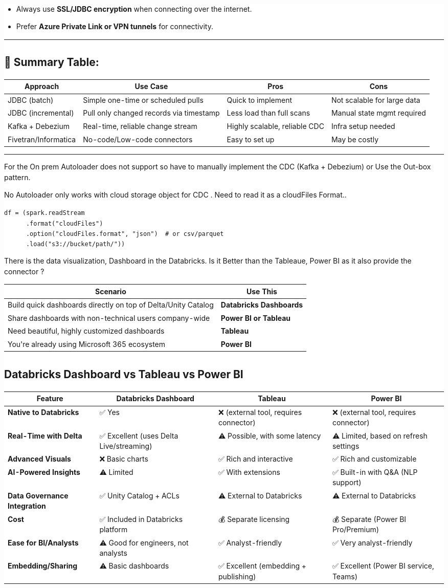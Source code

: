 - Always use **SSL/JDBC encryption** when connecting over the internet.
    
- Prefer **Azure Private Link or VPN tunnels** for connectivity.
    

---

## 📝 Summary Table:

|Approach|Use Case|Pros|Cons|
|---|---|---|---|
|JDBC (batch)|Simple one-time or scheduled pulls|Quick to implement|Not scalable for large data|
|JDBC (incremental)|Pull only changed records via timestamp|Less load than full scans|Manual state mgmt required|
|Kafka + Debezium|Real-time, reliable change stream|Highly scalable, reliable CDC|Infra setup needed|
|Fivetran/Informatica|No-code/Low-code connectors|Easy to set up|May be costly|

---

For the On prem Autoloader does not support so have to manually implement the CDC (Kafka + Debezium) or Use the Out-box pattern.

No Autoloader only works with cloud storage object for CDC . Need to read it as a cloudFiles Format..

```
df = (spark.readStream
      .format("cloudFiles")
      .option("cloudFiles.format", "json")  # or csv/parquet
      .load("s3://bucket/path/"))
```



There is the data visualization, Dashboard in the Databricks. Is it Better than the Tableaue, Power BI as it also provide the connector ? 



| Scenario                                                      | Use This                  |
| ------------------------------------------------------------- | ------------------------- |
| Build quick dashboards directly on top of Delta/Unity Catalog | **Databricks Dashboards** |
| Share dashboards with non-technical users company-wide        | **Power BI or Tableau**   |
| Need beautiful, highly customized dashboards                  | **Tableau**               |
| You're already using Microsoft 365 ecosystem                  | **Power BI**              |

## **Databricks Dashboard vs Tableau vs Power BI**

|Feature|**Databricks Dashboard**|**Tableau**|**Power BI**|
|---|---|---|---|
|**Native to Databricks**|✅ Yes|❌ (external tool, requires connector)|❌ (external tool, requires connector)|
|**Real-Time with Delta**|✅ Excellent (uses Delta Live/streaming)|⚠️ Possible, with some latency|⚠️ Limited, based on refresh settings|
|**Advanced Visuals**|❌ Basic charts|✅ Rich and interactive|✅ Rich and customizable|
|**AI-Powered Insights**|⚠️ Limited|✅ With extensions|✅ Built-in with Q&A (NLP support)|
|**Data Governance Integration**|✅ Unity Catalog + ACLs|⚠️ External to Databricks|⚠️ External to Databricks|
|**Cost**|✅ Included in Databricks platform|💰 Separate licensing|💰 Separate (Power BI Pro/Premium)|
|**Ease for BI/Analysts**|⚠️ Good for engineers, not analysts|✅ Analyst-friendly|✅ Very analyst-friendly|
|**Embedding/Sharing**|⚠️ Basic dashboards|✅ Excellent (embedding + publishing)|✅ Excellent (Power BI service, Teams)|